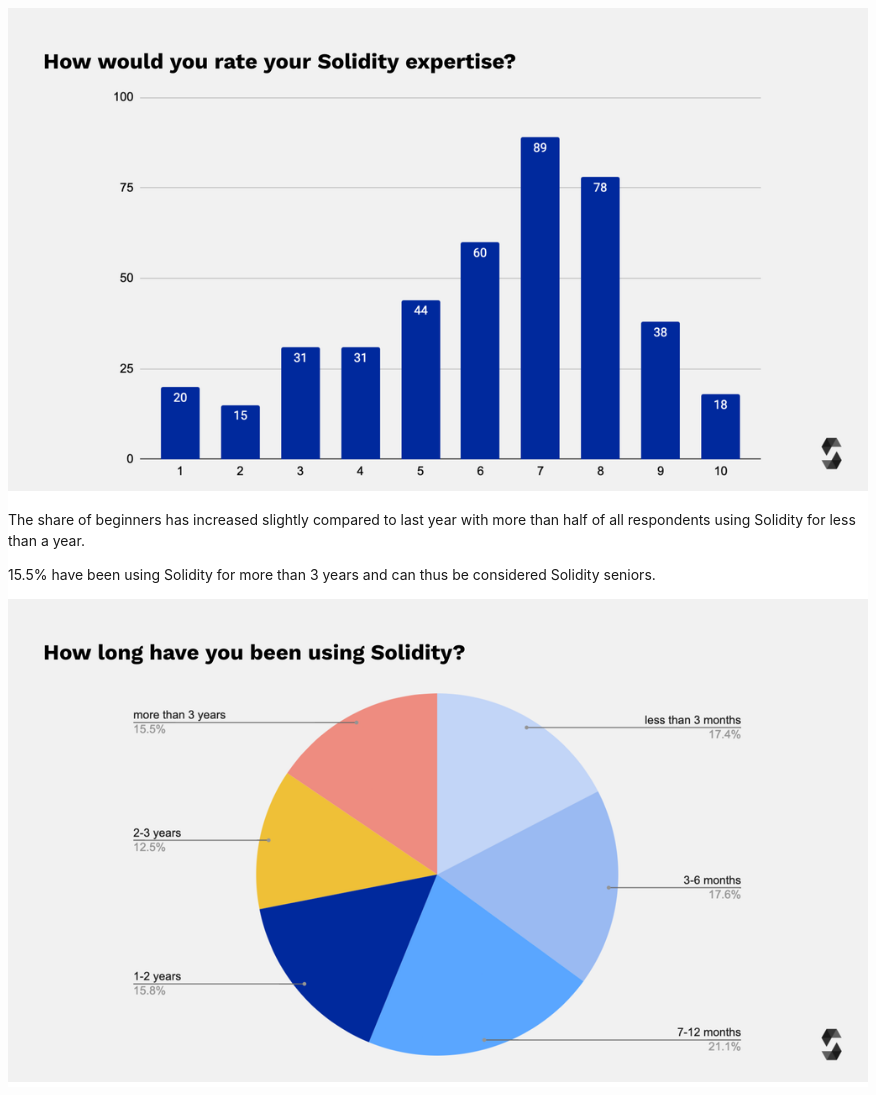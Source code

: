 ![Solidity Expertise Level](/img/2022/02/sol_expertise.png)

The share of beginners has increased slightly compared to last year with more than half of all respondents using Solidity for less than a year.

15.5% have been using Solidity for more than 3 years and can thus be considered Solidity seniors.

![Solidity Experience Level](/img/2022/02/sol_experience.png)
